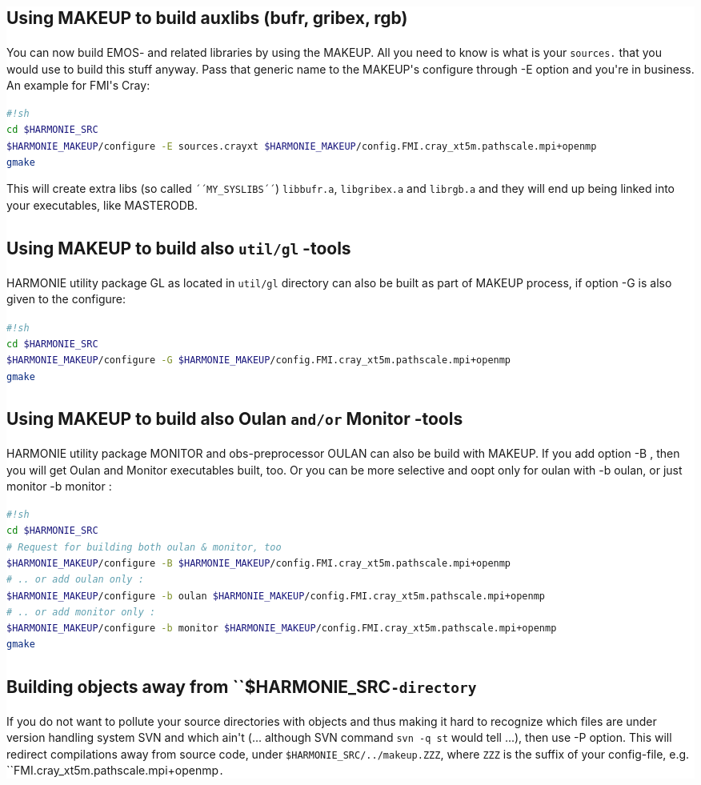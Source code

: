 
## Using MAKEUP to build auxlibs (bufr, gribex, rgb)

You can now build EMOS- and related libraries by using the MAKEUP. All you need to know is what is your `sources.`<arch> that you would use to build this stuff anyway. Pass that generic name to the MAKEUP's configure through -E option and you're in business. An example for FMI's Cray:

```bash
#!sh
cd $HARMONIE_SRC
$HARMONIE_MAKEUP/configure -E sources.crayxt $HARMONIE_MAKEUP/config.FMI.cray_xt5m.pathscale.mpi+openmp
gmake
```

This will create extra libs (so called `´´MY_SYSLIBS´´`) `libbufr.a`, `libgribex.a` and `librgb.a` and they will end up being linked into your executables, like MASTERODB.

## Using MAKEUP to build also `util/gl` -tools

HARMONIE utility package GL as located in `util/gl` directory can also be built as part of MAKEUP process,
if option -G is also given to the configure:

```bash
#!sh
cd $HARMONIE_SRC
$HARMONIE_MAKEUP/configure -G $HARMONIE_MAKEUP/config.FMI.cray_xt5m.pathscale.mpi+openmp
gmake
```

## Using MAKEUP to build also Oulan `and/or` Monitor -tools

HARMONIE utility package MONITOR and obs-preprocessor OULAN can also be build with MAKEUP. If you add option -B , then you will get Oulan and Monitor executables built, too. Or you can be more selective and oopt only for oulan with -b oulan, or just monitor -b monitor :
```bash
#!sh
cd $HARMONIE_SRC
# Request for building both oulan & monitor, too
$HARMONIE_MAKEUP/configure -B $HARMONIE_MAKEUP/config.FMI.cray_xt5m.pathscale.mpi+openmp
# .. or add oulan only :
$HARMONIE_MAKEUP/configure -b oulan $HARMONIE_MAKEUP/config.FMI.cray_xt5m.pathscale.mpi+openmp
# .. or add monitor only :
$HARMONIE_MAKEUP/configure -b monitor $HARMONIE_MAKEUP/config.FMI.cray_xt5m.pathscale.mpi+openmp
gmake
```

## Building objects away from ``$HARMONIE_SRC`-directory`

If you do not want to pollute your source directories with objects and thus making it hard to recognize
which files are under version handling system SVN and which ain't (... although SVN command `svn -q st` would tell ...),
then use -P option. This will redirect compilations away from source code, under ``$HARMONIE_SRC/../makeup.ZZZ``, where
`ZZZ` is the suffix of your config-file, e.g. ``FMI.cray_xt5m.pathscale.mpi+openmp`.`
